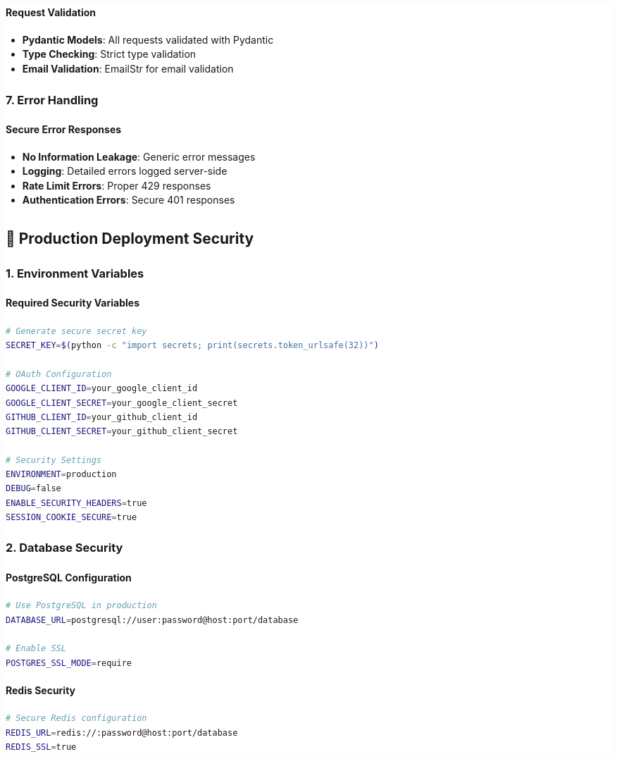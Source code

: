 #### Request Validation
- **Pydantic Models**: All requests validated with Pydantic
- **Type Checking**: Strict type validation
- **Email Validation**: EmailStr for email validation

### 7. Error Handling

#### Secure Error Responses
- **No Information Leakage**: Generic error messages
- **Logging**: Detailed errors logged server-side
- **Rate Limit Errors**: Proper 429 responses
- **Authentication Errors**: Secure 401 responses

## 🚀 Production Deployment Security

### 1. Environment Variables

#### Required Security Variables
```bash
# Generate secure secret key
SECRET_KEY=$(python -c "import secrets; print(secrets.token_urlsafe(32))")

# OAuth Configuration
GOOGLE_CLIENT_ID=your_google_client_id
GOOGLE_CLIENT_SECRET=your_google_client_secret
GITHUB_CLIENT_ID=your_github_client_id
GITHUB_CLIENT_SECRET=your_github_client_secret

# Security Settings
ENVIRONMENT=production
DEBUG=false
ENABLE_SECURITY_HEADERS=true
SESSION_COOKIE_SECURE=true
```

### 2. Database Security

#### PostgreSQL Configuration
```bash
# Use PostgreSQL in production
DATABASE_URL=postgresql://user:password@host:port/database

# Enable SSL
POSTGRES_SSL_MODE=require
```

#### Redis Security
```bash
# Secure Redis configuration
REDIS_URL=redis://:password@host:port/database
REDIS_SSL=true
```
